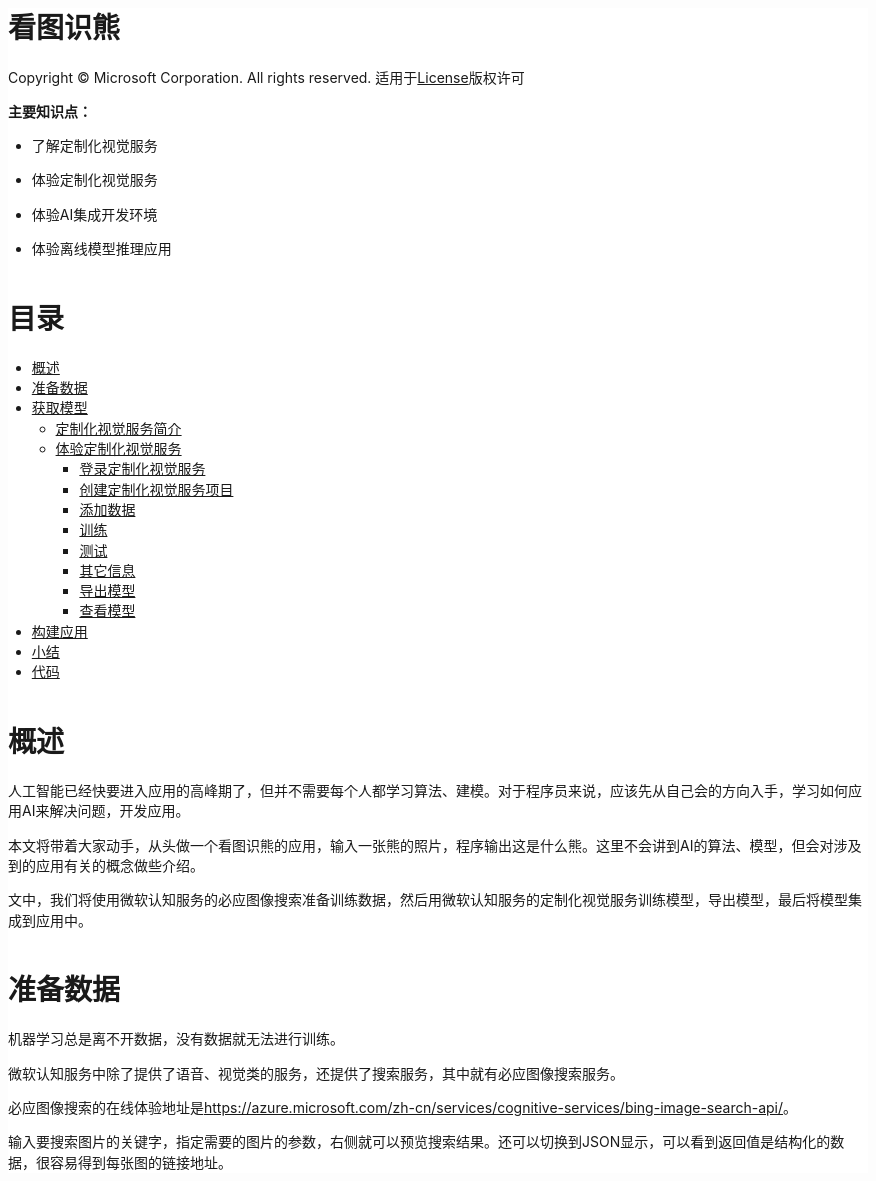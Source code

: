# 看图识熊
Copyright © Microsoft Corporation. All rights reserved.
  适用于[License](https://github.com/Microsoft/ai-edu/blob/master/LICENSE.md)版权许可
  
**主要知识点：**

  - 了解定制化视觉服务

  - 体验定制化视觉服务

  - 体验AI集成开发环境

  - 体验离线模型推理应用

# 目录

- [概述](#概述)
- [准备数据](#准备数据)
- [获取模型](#获取模型)
  - [定制化视觉服务简介](#定制化视觉服务简介)
  - [体验定制化视觉服务](#体验定制化视觉服务)
    - [登录定制化视觉服务](#登录定制化视觉服务)
    - [创建定制化视觉服务项目](#创建定制化视觉服务项目)
    - [添加数据](#添加数据)
    - [训练](#训练)
    - [测试](#测试)
    - [其它信息](#其它信息)
    - [导出模型](#导出模型)
    - [查看模型](#查看模型)
- [构建应用](#构建应用)
- [小结](#小结)
- [代码](./src)

# 概述

人工智能已经快要进入应用的高峰期了，但并不需要每个人都学习算法、建模。对于程序员来说，应该先从自己会的方向入手，学习如何应用AI来解决问题，开发应用。

本文将带着大家动手，从头做一个看图识熊的应用，输入一张熊的照片，程序输出这是什么熊。这里不会讲到AI的算法、模型，但会对涉及到的应用有关的概念做些介绍。

文中，我们将使用微软认知服务的必应图像搜索准备训练数据，然后用微软认知服务的定制化视觉服务训练模型，导出模型，最后将模型集成到应用中。

# 准备数据

机器学习总是离不开数据，没有数据就无法进行训练。

微软认知服务中除了提供了语音、视觉类的服务，还提供了搜索服务，其中就有必应图像搜索服务。

必应图像搜索的在线体验地址是<https://azure.microsoft.com/zh-cn/services/cognitive-services/bing-image-search-api/>。

输入要搜索图片的关键字，指定需要的图片的参数，右侧就可以预览搜索结果。还可以切换到JSON显示，可以看到返回值是结构化的数据，很容易得到每张图的链接地址。
